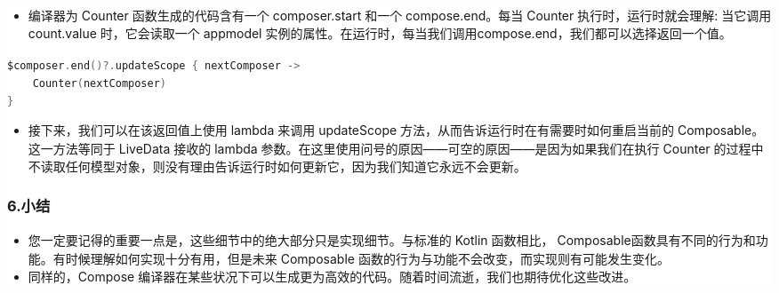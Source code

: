 * 编译器为 Counter 函数生成的代码含有一个 composer.start 和一个 compose.end。每当 Counter 执行时，运行时就会理解: 当它调用 count.value 时，它会读取一个 appmodel 实例的属性。在运行时，每当我们调用compose.end，我们都可以选择返回一个值。

```kotlin
$composer.end()?.updateScope { nextComposer ->
	Counter(nextComposer)
}
```

* 接下来，我们可以在该返回值上使用 lambda 来调用 updateScope 方法，从而告诉运行时在有需要时如何重启当前的 Composable。这一方法等同于 LiveData 接收的 lambda 参数。在这里使用问号的原因——可空的原因——是因为如果我们在执行 Counter 的过程中不读取任何模型对象，则没有理由告诉运行时如何更新它，因为我们知道它永远不会更新。

### 6.小结

* 您一定要记得的重要一点是，这些细节中的绝大部分只是实现细节。与标准的 Kotlin 函数相比， Composable函数具有不同的行为和功能。有时候理解如何实现十分有用，但是未来 Composable 函数的行为与功能不会改变，而实现则有可能发生变化。
* 同样的，Compose 编译器在某些状况下可以生成更为高效的代码。随着时间流逝，我们也期待优化这些改进。
